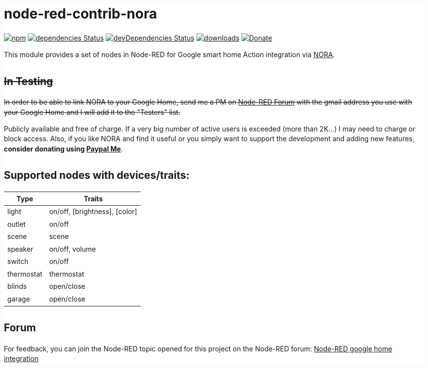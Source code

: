 node-red-contrib-nora
=====================

[![npm](https://img.shields.io/npm/v/node-red-contrib-nora.svg?style=flat-square&logo=npm)](https://www.npmjs.com/package/node-red-contrib-nora)
[![dependencies Status](https://img.shields.io/david/andrei-tatar/node-red-contrib-nora.svg?style=flat-square)](https://david-dm.org/andrei-tatar/node-red-contrib-nora)
[![devDependencies Status](https://img.shields.io/david/dev/andrei-tatar/node-red-contrib-nora.svg?style=flat-square)](https://david-dm.org/andrei-tatar/node-red-contrib-nora?type=dev)
[![downloads](https://img.shields.io/npm/dm/node-red-contrib-nora.svg?style=flat-square)](https://www.npmjs.com/package/node-red-contrib-nora)
[![Donate](https://img.shields.io/badge/Donate-PayPal-green.svg?style=flat-square&logo=paypal)](https://paypal.me/andreitatar)

This module provides a set of nodes in Node-RED for Google smart home Action integration via [NORA](https://node-red-google-home.herokuapp.com/).

## ~~In Testing~~

~~In order to be able to link NORA to your Google Home, send me a PM on [Node-RED Forum](https://discourse.nodered.org/u/andrei-tatar/summary) with the gmail address you use with your Google Home and I will add it to the "Testers" list.~~

Publicly available and free of charge. If a very big number of active users is exceeded (more than 2K...) I may need to charge or block access. Also, if you like NORA and find it useful or you simply want to support the development and adding new features, **consider donating using [Paypal Me](https://paypal.me/andreitatar)**.

## Supported nodes with devices/traits:


| Type       | Traits                        |
|------------|-------------------------------|
| light      | on/off, [brightness], [color] |
| outlet     | on/off                        |
| scene      | scene                         |
| speaker    | on/off, volume                |
| switch     | on/off                        |
| thermostat | thermostat                    |
| blinds     | open/close                    |
| garage     | open/close                    |

## Forum

For feedback, you can join the Node-RED topic opened for this project on the Node-RED forum: [Node-RED google home integration](https://discourse.nodered.org/t/node-red-google-home-integration/4829)
